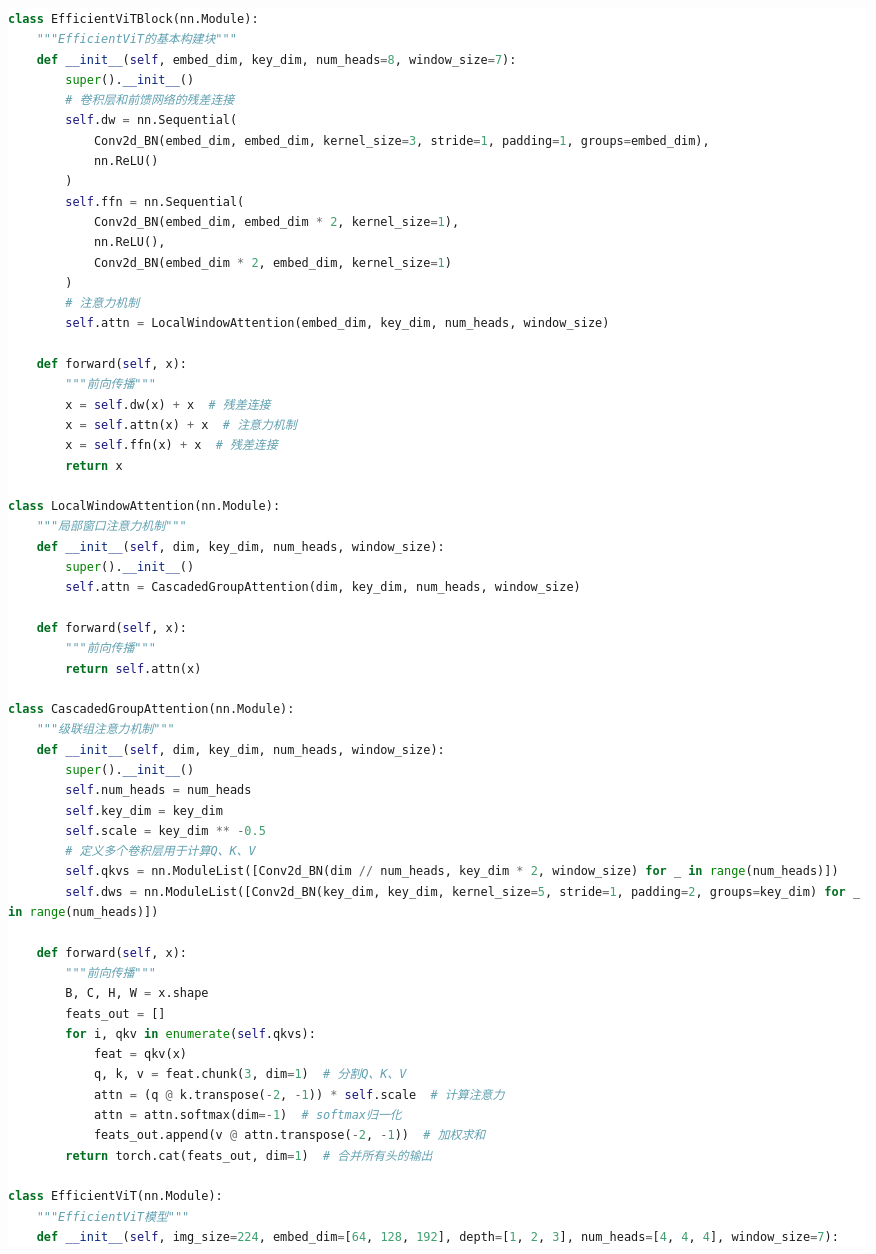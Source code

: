 ```python
class EfficientViTBlock(nn.Module):
    """EfficientViT的基本构建块"""
    def __init__(self, embed_dim, key_dim, num_heads=8, window_size=7):
        super().__init__()
        # 卷积层和前馈网络的残差连接
        self.dw = nn.Sequential(
            Conv2d_BN(embed_dim, embed_dim, kernel_size=3, stride=1, padding=1, groups=embed_dim),
            nn.ReLU()
        )
        self.ffn = nn.Sequential(
            Conv2d_BN(embed_dim, embed_dim * 2, kernel_size=1),
            nn.ReLU(),
            Conv2d_BN(embed_dim * 2, embed_dim, kernel_size=1)
        )
        # 注意力机制
        self.attn = LocalWindowAttention(embed_dim, key_dim, num_heads, window_size)

    def forward(self, x):
        """前向传播"""
        x = self.dw(x) + x  # 残差连接
        x = self.attn(x) + x  # 注意力机制
        x = self.ffn(x) + x  # 残差连接
        return x

class LocalWindowAttention(nn.Module):
    """局部窗口注意力机制"""
    def __init__(self, dim, key_dim, num_heads, window_size):
        super().__init__()
        self.attn = CascadedGroupAttention(dim, key_dim, num_heads, window_size)

    def forward(self, x):
        """前向传播"""
        return self.attn(x)

class CascadedGroupAttention(nn.Module):
    """级联组注意力机制"""
    def __init__(self, dim, key_dim, num_heads, window_size):
        super().__init__()
        self.num_heads = num_heads
        self.key_dim = key_dim
        self.scale = key_dim ** -0.5
        # 定义多个卷积层用于计算Q、K、V
        self.qkvs = nn.ModuleList([Conv2d_BN(dim // num_heads, key_dim * 2, window_size) for _ in range(num_heads)])
        self.dws = nn.ModuleList([Conv2d_BN(key_dim, key_dim, kernel_size=5, stride=1, padding=2, groups=key_dim) for _ in range(num_heads)])

    def forward(self, x):
        """前向传播"""
        B, C, H, W = x.shape
        feats_out = []
        for i, qkv in enumerate(self.qkvs):
            feat = qkv(x)
            q, k, v = feat.chunk(3, dim=1)  # 分割Q、K、V
            attn = (q @ k.transpose(-2, -1)) * self.scale  # 计算注意力
            attn = attn.softmax(dim=-1)  # softmax归一化
            feats_out.append(v @ attn.transpose(-2, -1))  # 加权求和
        return torch.cat(feats_out, dim=1)  # 合并所有头的输出

class EfficientViT(nn.Module):
    """EfficientViT模型"""
    def __init__(self, img_size=224, embed_dim=[64, 128, 192], depth=[1, 2, 3], num_heads=[4, 4, 4], window_size=7):
```